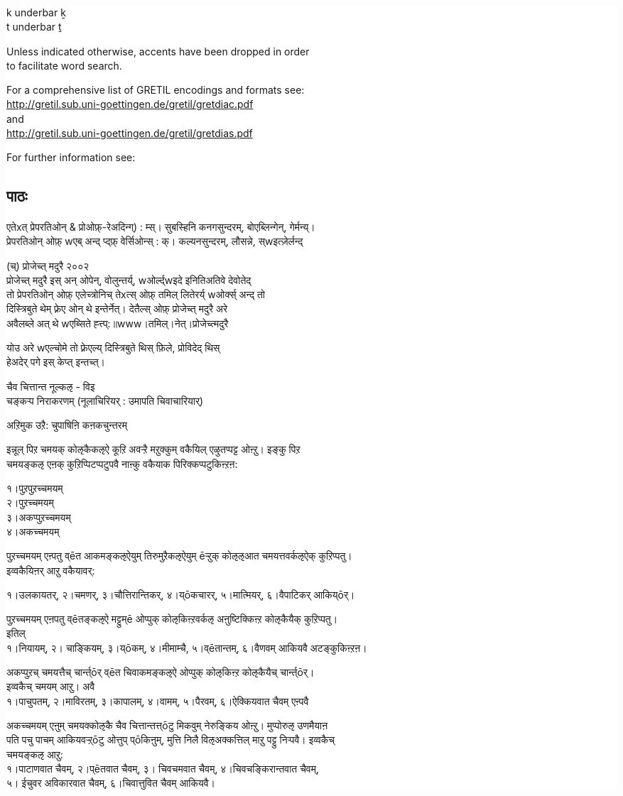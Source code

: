 k underbar  ḵ    
t underbar  ṯ    
  
  
  
Unless indicated otherwise, accents have been dropped in order   
to facilitate word search.  
  
For a comprehensive list of GRETIL encodings and formats see:  
http://gretil.sub.uni-goettingen.de/gretil/gretdiac.pdf  
and  
http://gretil.sub.uni-goettingen.de/gretil/gretdias.pdf  
  
For further information see:

## पाठः


एतेxत् प्रेपरतिओन् & प्रोओफ़्-रेअदिन्ग्) : म्स्। सुबस्हिनि कनगसुन्दरम्, बोएब्लिन्गेन्, गेर्मन्य्।  
प्रेपरतिओन् ओफ़् wएब् अन्द् प्द्फ़् वेर्सिओन्स् : क्। कल्यनसुन्दरम्, लौसन्ने, स्wइत्ज़ेर्लन्द्

(च्) प्रोजेच्त् मदुरै २००२   
प्रोजेच्त् मदुरै इस् अन् ओपेन्, वोलुन्तर्य्, wओर्ल्द्wइदे इनितिअतिवे देवोतेद्  
तो प्रेपरतिओन् ओफ़् एलेच्त्रोनिच् तेxत्स् ओफ़् तमिल् लितेरर्य् wओर्क्स् अन्द् तो  
दिस्त्रिबुते थेम् फ़्रेए ओन् थे इन्तेर्नेत्। देतैल्स् ओफ़् प्रोजेच्त् मदुरै अरे  
अवैलब्ले अत् थे wएब्सिते ह्त्त्प्:॥www।तमिल्।नेत्।प्रोजेच्त्मदुरै  
    
योउ अरे wएल्चोमे तो फ़्रेएल्य् दिस्त्रिबुते थिस् फ़िले, प्रोविदेद् थिस्  
हेअदेर् पगे इस् केप्त् इन्तच्त्।

 चैव चित्तान्त नूल्कऌ - विइ  
 चङ्कऱ्प निराकरणम् (नूलाचिरियर् : उमापति चिवाचारियार्)

 अऱिमुक उऱै: चुपाषिऩि कऩकचुन्तरम्  
    
 इन्नूल् पिऱ चमयक् कोऌकैकऌऐ कूऱि अवऱ्ऱै मऱुक्कुम् वकैयिल् एऴुतप्पट्ट ओऩ्ऱु। इङ्कु पिऱ   
 चमयङ्कऌ एऩक् कुऱिप्पिटप्पटुपवै नाऩ्कु वकैयाक पिरिक्कप्पटुकिऩ्ऱऩ:  
    
 १।पुऱपुऱच्चमयम्  
 २।पुऱच्चमयम्  
 ३।अकप्पुऱच्चमयम्  
 ४।अकच्चमयम्  
    
 पुऱच्चमयम् एऩ्पतु व्ēत आकमङ्कऌऐयुम् तिरुमुऱैकऌऐयुम् ēऱ्ऱुक् कोऌऌआत चमयत्तवर्कऌऐक् कुऱिप्पतु।   
 इव्वकैयिऩर् आऱु वकैयावर्:  
    
 १।उलकायतर्, २।चमणर्, ३।चौत्तिरान्तिकर्, ४।य्ōकचारर्, ५।मात्मियर्, ६।वैपाटिकर् आकिय्ōर्।  
    
 पुऱच्चमयम् एऩपतु व्ēतङ्कऌऐ मट्टुम्ē ओप्पुक् कोऌकिऩ्ऱवर्कऌ अऩुष्टिक्किऩ्ऱ कोऌकैयैक् कुऱिप्पतु।   
 इतिल्   
 १।नियायम्, २। चाङ्कियम्, ३।य्ōकम्, ४।मीमाम्चै, ५।व्ēतान्तम्, ६।वैणवम् आकियवै अटङ्कुकिऩ्ऱऩ।  
    
 अकप्पुऱच् चमयत्तैच् चार्न्त्ōर् व्ēत चिवाकमङ्कऌऐ ओप्पुक् कोऌकिऩ्ऱ कोऌकैयैच् चार्न्त्ōर्।   
 इव्वकैच् चमयम् आऱु। अवै   
 १।पाचुपतम्, २।माविरतम्, ३।कापालम्, ४।वामम्, ५।पैरवम्, ६।ऐक्कियवात चैवम् एऩ्पवै  
    
 अकच्चमयम् एऩुम् चमयक्कोऌकै चैव चित्तान्तत्त्ōटु मिकवुम् नेरुङ्किय ओऩ्ऱु। मुप्पोरुऌ उणमैयाऩ   
 पति पचु पाचम् आकियवऱ्ऱ्ōटु ओत्तुप् प्ōकिऩुम्, मुत्ति निलै विऌअक्कत्तिल् माऱु पट्टु निऱ्पवै। इव्वकैच्   
 चमयङ्कऌ आऱु:   
  १।पाटाणवात चैवम्, २।प्ēतवात चैवम्, ३। चिवचमवात चैवम्, ४।चिवचङ्किरान्तवात चैवम्,   
 ५। ईचुवर अविकारवात चैवम्, ६।चिवात्तुवित चैवम् आकियवै।  
    